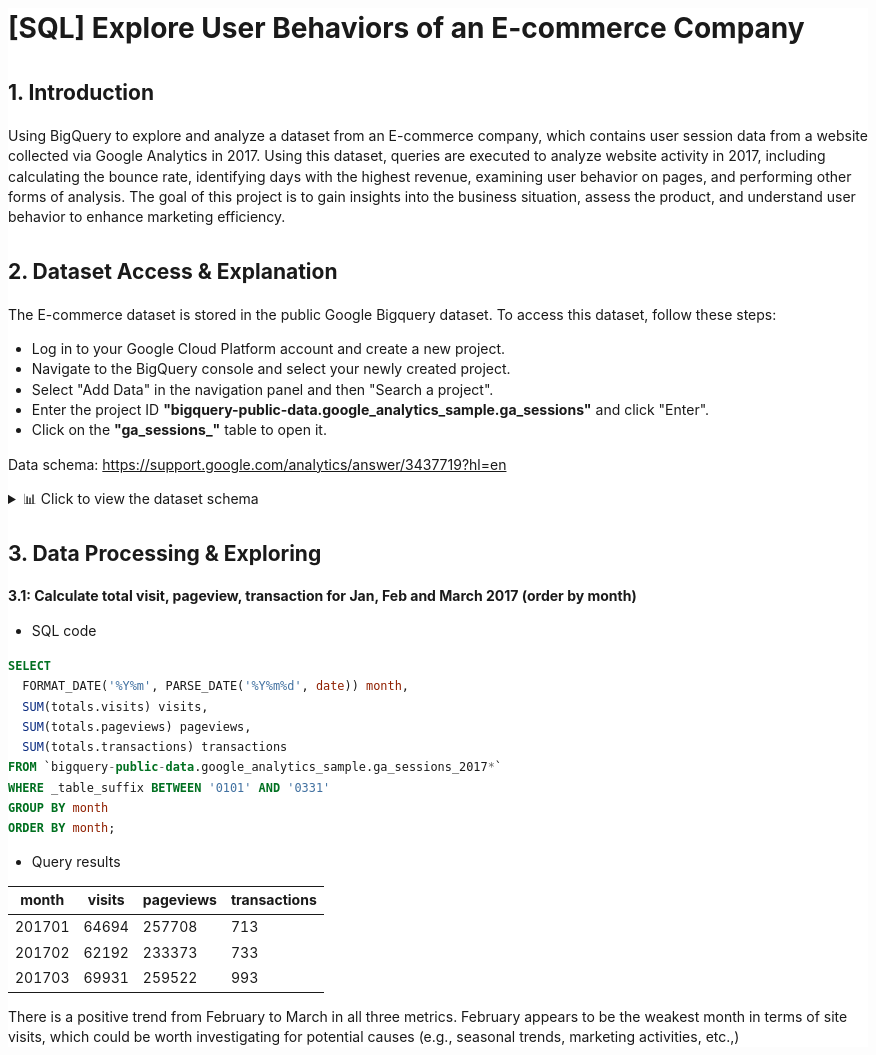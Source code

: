 # [SQL] Explore User Behaviors of an E-commerce Company

## 1. Introduction
Using BigQuery to explore and analyze a dataset from an E-commerce company, which contains user session data from a website collected via Google Analytics in 2017. Using this dataset, queries are executed to analyze website activity in 2017, including calculating the bounce rate, identifying days with the highest revenue, examining user behavior on pages, and performing other forms of analysis. The goal of this project is to gain insights into the business situation, assess the product, and understand user behavior to enhance marketing efficiency.

## 2. Dataset Access & Explanation
The E-commerce dataset is stored in the public Google Bigquery dataset. To access this dataset, follow these steps:
- Log in to your Google Cloud Platform account and create a new project.
- Navigate to the BigQuery console and select your newly created project.
- Select "Add Data" in the navigation panel and then "Search a project".
- Enter the project ID **"bigquery-public-data.google_analytics_sample.ga_sessions"** and click "Enter".
- Click on the **"ga_sessions_"** table to open it.

Data schema: https://support.google.com/analytics/answer/3437719?hl=en

<details><summary>📊 Click to view the dataset schema</summary></details>

## 3. Data Processing & Exploring
**3.1: Calculate total visit, pageview, transaction for Jan, Feb and March 2017 (order by month)**
- SQL code
~~~sql
SELECT 
  FORMAT_DATE('%Y%m', PARSE_DATE('%Y%m%d', date)) month,
  SUM(totals.visits) visits,
  SUM(totals.pageviews) pageviews,
  SUM(totals.transactions) transactions
FROM `bigquery-public-data.google_analytics_sample.ga_sessions_2017*` 
WHERE _table_suffix BETWEEN '0101' AND '0331'
GROUP BY month
ORDER BY month;
~~~
- Query results
  
|  month  |  visits |  pageviews  |  transactions  |
|---------|---------|-------------|----------------|
|  201701 |  64694  |  257708     |  713           |
|  201702 |  62192  |  233373     |  733           |
|  201703 |  69931  |  259522     |  993           |

There is a positive trend from February to March in all three metrics. February appears to be the weakest month in terms of site visits, which could be worth investigating for potential
causes (e.g., seasonal trends, marketing activities, etc.,)
